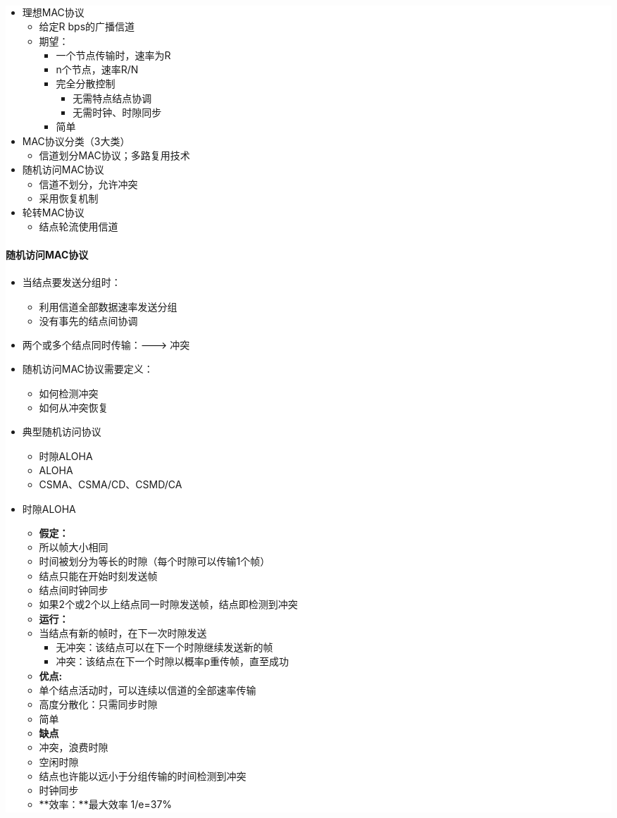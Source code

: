 

* 理想MAC协议
  * 给定R bps的广播信道
  * 期望：
    * 一个节点传输时，速率为R
    * n个节点，速率R/N
    * 完全分散控制
      * 无需特点结点协调
      * 无需时钟、时隙同步
    * 简单
* MAC协议分类（3大类）
  * 信道划分MAC协议；多路复用技术
* 随机访问MAC协议
  * 信道不划分，允许冲突
  * 采用恢复机制
* 轮转MAC协议
  * 结点轮流使用信道

#### 随机访问MAC协议

* 当结点要发送分组时：
  * 利用信道全部数据速率发送分组
  * 没有事先的结点间协调
* 两个或多个结点同时传输：---> 冲突
* 随机访问MAC协议需要定义：
  * 如何检测冲突
  * 如何从冲突恢复
* 典型随机访问协议
  * 时隙ALOHA
  * ALOHA
  * CSMA、CSMA/CD、CSMD/CA
* 时隙ALOHA

  * **假定：**
  * 所以帧大小相同
  * 时间被划分为等长的时隙（每个时隙可以传输1个帧）
  * 结点只能在开始时刻发送帧
  * 结点间时钟同步
  * 如果2个或2个以上结点同一时隙发送帧，结点即检测到冲突
  * **运行：**
  * 当结点有新的帧时，在下一次时隙发送
    * 无冲突：该结点可以在下一个时隙继续发送新的帧
    * 冲突：该结点在下一个时隙以概率p重传帧，直至成功
  * **优点:**
  * 单个结点活动时，可以连续以信道的全部速率传输
  * 高度分散化：只需同步时隙
  * 简单
  * **缺点**
  * 冲突，浪费时隙
  * 空闲时隙
  * 结点也许能以远小于分组传输的时间检测到冲突
  * 时钟同步
  * **效率：**最大效率 1/e=37%
